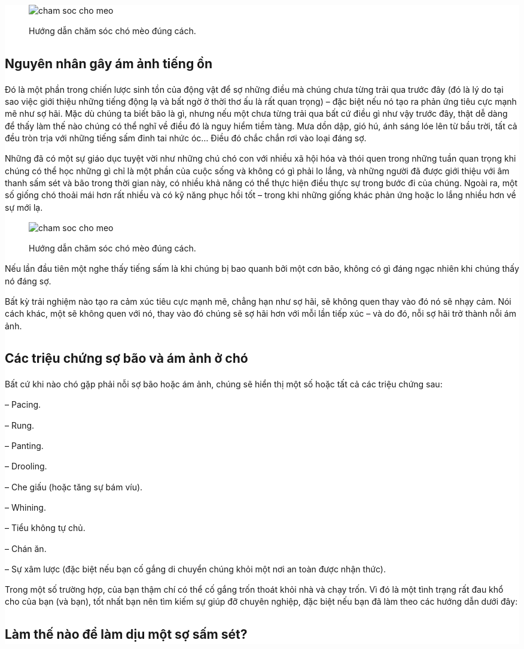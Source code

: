 <figure><img src="https://banmaixanh.vercel.app/image/article/cham-soc-cho-meo-041.jpg" alt="cham soc cho meo" title="cham soc cho meo" height=100% width=100%><figcaption><p>Hướng dẫn chăm sóc chó mèo đúng cách.</p></figcaption></figure>

## Nguyên nhân gây ám ảnh tiếng ồn

Đó là một phần trong chiến lược sinh tồn của động vật để sợ những điều mà chúng chưa từng trải qua trước đây (đó là lý do tại sao việc giới thiệu những tiếng động lạ và bất ngờ ở thời thơ ấu là rất quan trọng) – đặc biệt nếu nó tạo ra phản ứng tiêu cực mạnh mẽ như sợ hãi. Mặc dù chúng ta biết bão là gì, nhưng nếu một chưa từng trải qua bất cứ điều gì như vậy trước đây, thật dễ dàng để thấy làm thế nào chúng có thể nghĩ về điều đó là nguy hiểm tiềm tàng. Mưa dồn dập, gió hú, ánh sáng lóe lên từ bầu trời, tất cả đều tròn trịa với những tiếng sấm đinh tai nhức óc… Điều đó chắc chắn rơi vào loại đáng sợ.

Những đã có một sự giáo dục tuyệt vời như những chú chó con với nhiều xã hội hóa và thói quen trong những tuần quan trọng khi chúng có thể học những gì chỉ là một phần của cuộc sống và không có gì phải lo lắng, và những người đã được giới thiệu với âm thanh sấm sét và bão trong thời gian này, có nhiều khả năng có thể thực hiện điều thực sự trong bước đi của chúng. Ngoài ra, một số giống chó thoải mái hơn rất nhiều và có kỹ năng phục hồi tốt – trong khi những giống khác phản ứng hoặc lo lắng nhiều hơn về sự mới lạ.

<figure><img src="https://banmaixanh.vercel.app/image/article/cham-soc-cho-meo-042.jpg" alt="cham soc cho meo" title="cham soc cho meo" height=100% width=100%><figcaption><p>Hướng dẫn chăm sóc chó mèo đúng cách.</p></figcaption></figure>

Nếu lần đầu tiên một nghe thấy tiếng sấm là khi chúng bị bao quanh bởi một cơn bão, không có gì đáng ngạc nhiên khi chúng thấy nó đáng sợ.

Bất kỳ trải nghiệm nào tạo ra cảm xúc tiêu cực mạnh mẽ, chẳng hạn như sợ hãi, sẽ không quen thay vào đó nó sẽ nhạy cảm. Nói cách khác, một sẽ không quen với nó, thay vào đó chúng sẽ sợ hãi hơn với mỗi lần tiếp xúc – và do đó, nỗi sợ hãi trở thành nỗi ám ảnh.

## Các triệu chứng sợ bão và ám ảnh ở chó

Bất cứ khi nào chó gặp phải nỗi sợ bão hoặc ám ảnh, chúng sẽ hiển thị một số hoặc tất cả các triệu chứng sau:

– Pacing.

– Rung.

– Panting.

– Drooling.

– Che giấu (hoặc tăng sự bám víu).

– Whining.

– Tiểu không tự chủ.

– Chán ăn.

– Sự xâm lược (đặc biệt nếu bạn cố gắng di chuyển chúng khỏi một nơi an toàn được nhận thức).

Trong một số trường hợp, của bạn thậm chí có thể cố gắng trốn thoát khỏi nhà và chạy trốn. Vì đó là một tình trạng rất đau khổ cho của bạn (và bạn), tốt nhất bạn nên tìm kiếm sự giúp đỡ chuyên nghiệp, đặc biệt nếu bạn đã làm theo các hướng dẫn dưới đây:

## Làm thế nào để làm dịu một sợ sấm sét?
